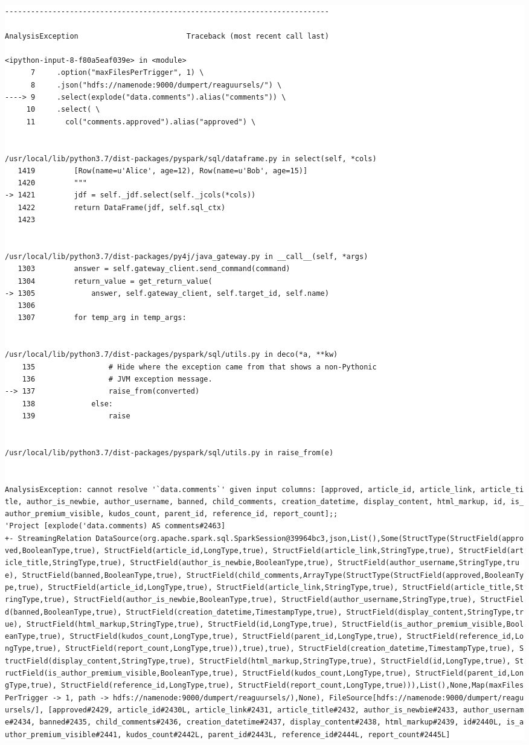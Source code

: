
    ---------------------------------------------------------------------------

    AnalysisException                         Traceback (most recent call last)

    <ipython-input-8-f80a5eaf039e> in <module>
          7     .option("maxFilesPerTrigger", 1) \
          8     .json("hdfs://namenode:9000/dumpert/reaguursels/") \
    ----> 9     .select(explode("data.comments").alias("comments")) \
         10     .select( \
         11       col("comments.approved").alias("approved") \


    /usr/local/lib/python3.7/dist-packages/pyspark/sql/dataframe.py in select(self, *cols)
       1419         [Row(name=u'Alice', age=12), Row(name=u'Bob', age=15)]
       1420         """
    -> 1421         jdf = self._jdf.select(self._jcols(*cols))
       1422         return DataFrame(jdf, self.sql_ctx)
       1423 


    /usr/local/lib/python3.7/dist-packages/py4j/java_gateway.py in __call__(self, *args)
       1303         answer = self.gateway_client.send_command(command)
       1304         return_value = get_return_value(
    -> 1305             answer, self.gateway_client, self.target_id, self.name)
       1306 
       1307         for temp_arg in temp_args:


    /usr/local/lib/python3.7/dist-packages/pyspark/sql/utils.py in deco(*a, **kw)
        135                 # Hide where the exception came from that shows a non-Pythonic
        136                 # JVM exception message.
    --> 137                 raise_from(converted)
        138             else:
        139                 raise


    /usr/local/lib/python3.7/dist-packages/pyspark/sql/utils.py in raise_from(e)


    AnalysisException: cannot resolve '`data.comments`' given input columns: [approved, article_id, article_link, article_title, author_is_newbie, author_username, banned, child_comments, creation_datetime, display_content, html_markup, id, is_author_premium_visible, kudos_count, parent_id, reference_id, report_count];;
    'Project [explode('data.comments) AS comments#2463]
    +- StreamingRelation DataSource(org.apache.spark.sql.SparkSession@39964bc3,json,List(),Some(StructType(StructField(approved,BooleanType,true), StructField(article_id,LongType,true), StructField(article_link,StringType,true), StructField(article_title,StringType,true), StructField(author_is_newbie,BooleanType,true), StructField(author_username,StringType,true), StructField(banned,BooleanType,true), StructField(child_comments,ArrayType(StructType(StructField(approved,BooleanType,true), StructField(article_id,LongType,true), StructField(article_link,StringType,true), StructField(article_title,StringType,true), StructField(author_is_newbie,BooleanType,true), StructField(author_username,StringType,true), StructField(banned,BooleanType,true), StructField(creation_datetime,TimestampType,true), StructField(display_content,StringType,true), StructField(html_markup,StringType,true), StructField(id,LongType,true), StructField(is_author_premium_visible,BooleanType,true), StructField(kudos_count,LongType,true), StructField(parent_id,LongType,true), StructField(reference_id,LongType,true), StructField(report_count,LongType,true)),true),true), StructField(creation_datetime,TimestampType,true), StructField(display_content,StringType,true), StructField(html_markup,StringType,true), StructField(id,LongType,true), StructField(is_author_premium_visible,BooleanType,true), StructField(kudos_count,LongType,true), StructField(parent_id,LongType,true), StructField(reference_id,LongType,true), StructField(report_count,LongType,true))),List(),None,Map(maxFilesPerTrigger -> 1, path -> hdfs://namenode:9000/dumpert/reaguursels/),None), FileSource[hdfs://namenode:9000/dumpert/reaguursels/], [approved#2429, article_id#2430L, article_link#2431, article_title#2432, author_is_newbie#2433, author_username#2434, banned#2435, child_comments#2436, creation_datetime#2437, display_content#2438, html_markup#2439, id#2440L, is_author_premium_visible#2441, kudos_count#2442L, parent_id#2443L, reference_id#2444L, report_count#2445L]
